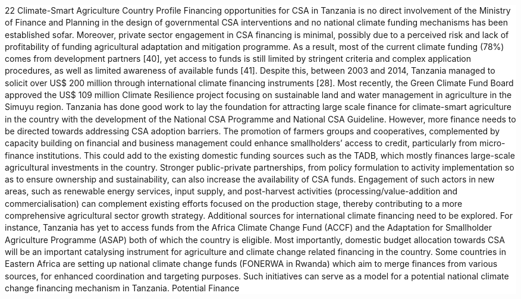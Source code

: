 22
Climate-Smart Agriculture Country Profile
Financing opportunities for CSA in Tanzania
is no direct involvement of the Ministry of Finance and
Planning in the design of governmental CSA interventions
and no national climate funding mechanisms has been
established sofar. Moreover, private sector engagement in
CSA financing is minimal, possibly due to a perceived risk
and lack of profitability of funding agricultural adaptation
and mitigation programme.
As a result, most of the current climate funding (78%)
comes from development partners [40], yet access to funds
is still limited by stringent criteria and complex application
procedures, as well as limited awareness of available funds
[41]. Despite this, between 2003 and 2014, Tanzania
managed to solicit over US$ 200 million through international
climate financing instruments [28]. Most recently, the Green
Climate Fund Board approved the US$ 109 million Climate
Resilience project focusing on sustainable land and water
management in agriculture in the Simuyu region.
Tanzania has done good work to lay the foundation for
attracting large scale finance for climate-smart agriculture
in the country with the development of the National CSA
Programme and National CSA Guideline. However, more
finance needs to be directed towards addressing CSA
adoption barriers. The promotion of farmers groups
and cooperatives, complemented by capacity building
on financial and business management could enhance
smallholders’ access to credit, particularly from micro-
finance institutions. This could add to the existing domestic
funding sources such as the TADB, which mostly finances
large-scale agricultural investments in the country.
Stronger public-private partnerships, from policy formulation
to activity implementation so as to ensure ownership and
sustainability, can also increase the availability of CSA
funds. Engagement of such actors in new areas, such as
renewable energy services, input supply, and post-harvest
activities (processing/value-addition and commercialisation)
can complement existing efforts focused on the production
stage, thereby contributing to a more comprehensive
agricultural sector growth strategy.
Additional sources for international climate financing need
to be explored. For instance, Tanzania has yet to access
funds from the Africa Climate Change Fund (ACCF) and the
Adaptation for Smallholder Agriculture Programme (ASAP)
both of which the country is eligible.
Most importantly, domestic budget allocation towards CSA
will be an important catalysing instrument for agriculture
and climate change related financing in the country. Some
countries in Eastern Africa are setting up national climate
change funds (FONERWA in Rwanda) which aim to merge
finances from various sources, for enhanced coordination
and targeting purposes. Such initiatives can serve as a
model for a potential national climate change financing
mechanism in Tanzania.
Potential Finance
